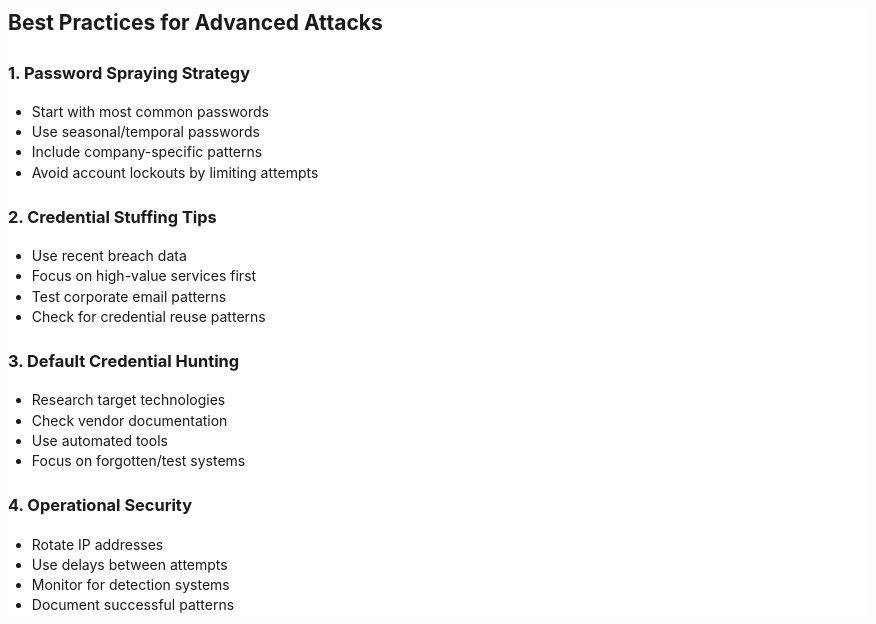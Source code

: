 ## Best Practices for Advanced Attacks

### 1. Password Spraying Strategy
- Start with most common passwords
- Use seasonal/temporal passwords
- Include company-specific patterns
- Avoid account lockouts by limiting attempts

### 2. Credential Stuffing Tips
- Use recent breach data
- Focus on high-value services first
- Test corporate email patterns
- Check for credential reuse patterns

### 3. Default Credential Hunting
- Research target technologies
- Check vendor documentation
- Use automated tools
- Focus on forgotten/test systems

### 4. Operational Security
- Rotate IP addresses
- Use delays between attempts
- Monitor for detection systems
- Document successful patterns 